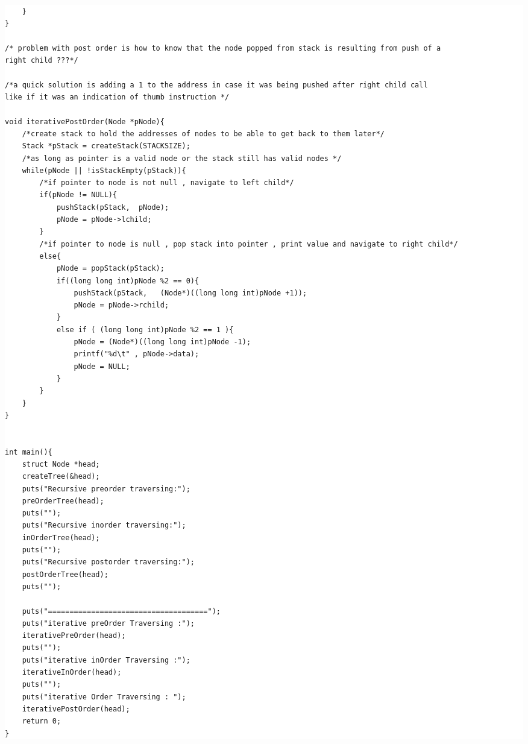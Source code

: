 ```
    }
}

/* problem with post order is how to know that the node popped from stack is resulting from push of a 
right child ???*/

/*a quick solution is adding a 1 to the address in case it was being pushed after right child call
like if it was an indication of thumb instruction */

void iterativePostOrder(Node *pNode){
    /*create stack to hold the addresses of nodes to be able to get back to them later*/
    Stack *pStack = createStack(STACKSIZE);
    /*as long as pointer is a valid node or the stack still has valid nodes */
    while(pNode || !isStackEmpty(pStack)){
        /*if pointer to node is not null , navigate to left child*/
        if(pNode != NULL){
            pushStack(pStack,  pNode); 
            pNode = pNode->lchild;
        }
        /*if pointer to node is null , pop stack into pointer , print value and navigate to right child*/
        else{
            pNode = popStack(pStack);
            if((long long int)pNode %2 == 0){
                pushStack(pStack,   (Node*)((long long int)pNode +1)); 
                pNode = pNode->rchild;
            }
            else if ( (long long int)pNode %2 == 1 ){
                pNode = (Node*)((long long int)pNode -1);
                printf("%d\t" , pNode->data);
                pNode = NULL;
            }
        }
    }
}


int main(){
    struct Node *head;
    createTree(&head);
    puts("Recursive preorder traversing:");
    preOrderTree(head);
    puts("");
    puts("Recursive inorder traversing:");
    inOrderTree(head);
    puts("");
    puts("Recursive postorder traversing:");
    postOrderTree(head);
    puts("");

    puts("=====================================");
    puts("iterative preOrder Traversing :");
    iterativePreOrder(head);
    puts("");
    puts("iterative inOrder Traversing :");
    iterativeInOrder(head);
    puts("");
    puts("iterative Order Traversing : ");
    iterativePostOrder(head);
    return 0;
}
```